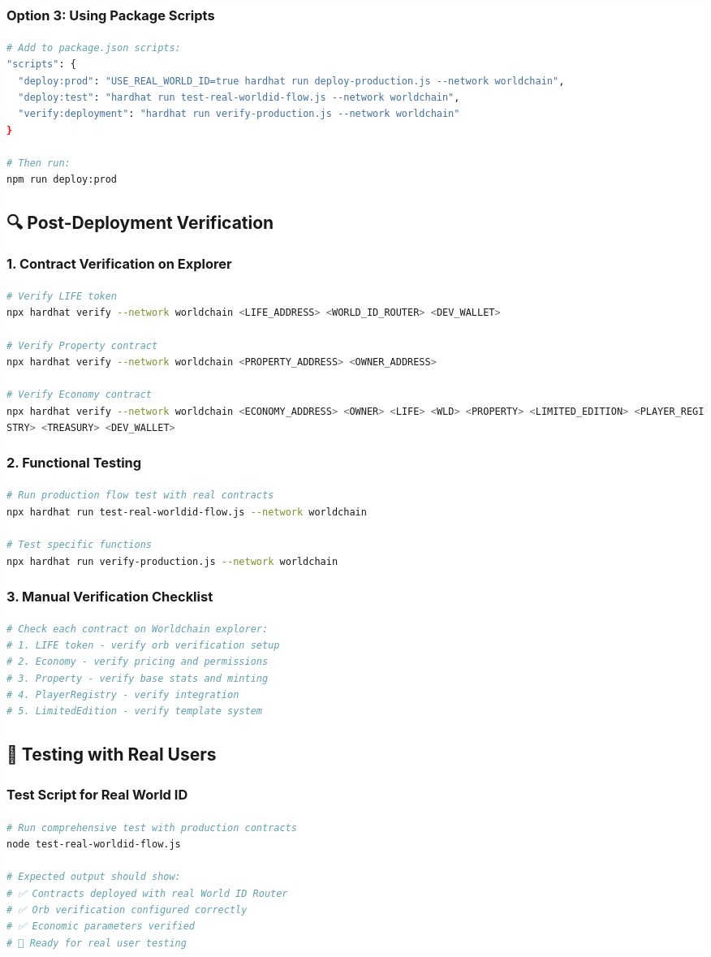 ### **Option 3: Using Package Scripts**
```bash
# Add to package.json scripts:
"scripts": {
  "deploy:prod": "USE_REAL_WORLD_ID=true hardhat run deploy-production.js --network worldchain",
  "deploy:test": "hardhat run test-real-worldid-flow.js --network worldchain",
  "verify:deployment": "hardhat run verify-production.js --network worldchain"
}

# Then run:
npm run deploy:prod
```

## 🔍 **Post-Deployment Verification**

### **1. Contract Verification on Explorer**
```bash
# Verify LIFE token
npx hardhat verify --network worldchain <LIFE_ADDRESS> <WORLD_ID_ROUTER> <DEV_WALLET>

# Verify Property contract
npx hardhat verify --network worldchain <PROPERTY_ADDRESS> <OWNER_ADDRESS>

# Verify Economy contract
npx hardhat verify --network worldchain <ECONOMY_ADDRESS> <OWNER> <LIFE> <WLD> <PROPERTY> <LIMITED_EDITION> <PLAYER_REGISTRY> <TREASURY> <DEV_WALLET>
```

### **2. Functional Testing**
```bash
# Run production flow test with real contracts
npx hardhat run test-real-worldid-flow.js --network worldchain

# Test specific functions
npx hardhat run verify-production.js --network worldchain
```

### **3. Manual Verification Checklist**
```bash
# Check each contract on Worldchain explorer:
# 1. LIFE token - verify orb verification setup
# 2. Economy - verify pricing and permissions
# 3. Property - verify base stats and minting
# 4. PlayerRegistry - verify integration
# 5. LimitedEdition - verify template system
```

## 🧪 **Testing with Real Users**

### **Test Script for Real World ID**
```bash
# Run comprehensive test with production contracts
node test-real-worldid-flow.js

# Expected output should show:
# ✅ Contracts deployed with real World ID Router
# ✅ Orb verification configured correctly
# ✅ Economic parameters verified
# 🚀 Ready for real user testing
```
